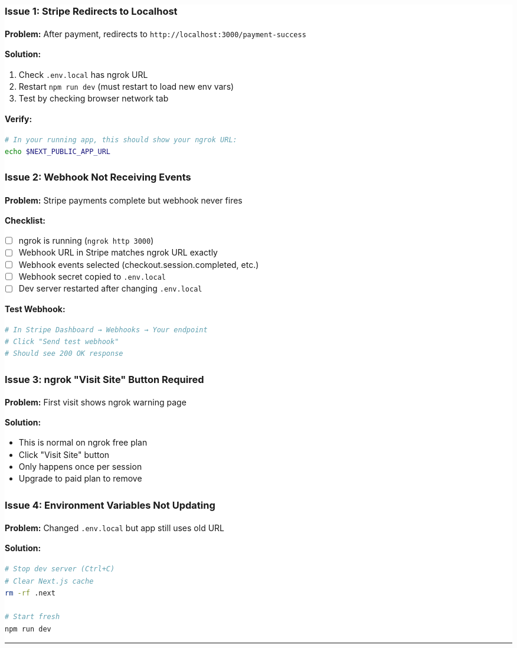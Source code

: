 ### **Issue 1: Stripe Redirects to Localhost**

**Problem:** After payment, redirects to `http://localhost:3000/payment-success`

**Solution:**
1. Check `.env.local` has ngrok URL
2. Restart `npm run dev` (must restart to load new env vars)
3. Test by checking browser network tab

**Verify:**
```bash
# In your running app, this should show your ngrok URL:
echo $NEXT_PUBLIC_APP_URL
```

### **Issue 2: Webhook Not Receiving Events**

**Problem:** Stripe payments complete but webhook never fires

**Checklist:**
- [ ] ngrok is running (`ngrok http 3000`)
- [ ] Webhook URL in Stripe matches ngrok URL exactly
- [ ] Webhook events selected (checkout.session.completed, etc.)
- [ ] Webhook secret copied to `.env.local`
- [ ] Dev server restarted after changing `.env.local`

**Test Webhook:**
```bash
# In Stripe Dashboard → Webhooks → Your endpoint
# Click "Send test webhook"
# Should see 200 OK response
```

### **Issue 3: ngrok "Visit Site" Button Required**

**Problem:** First visit shows ngrok warning page

**Solution:**
- This is normal on ngrok free plan
- Click "Visit Site" button
- Only happens once per session
- Upgrade to paid plan to remove

### **Issue 4: Environment Variables Not Updating**

**Problem:** Changed `.env.local` but app still uses old URL

**Solution:**
```bash
# Stop dev server (Ctrl+C)
# Clear Next.js cache
rm -rf .next

# Start fresh
npm run dev
```

---